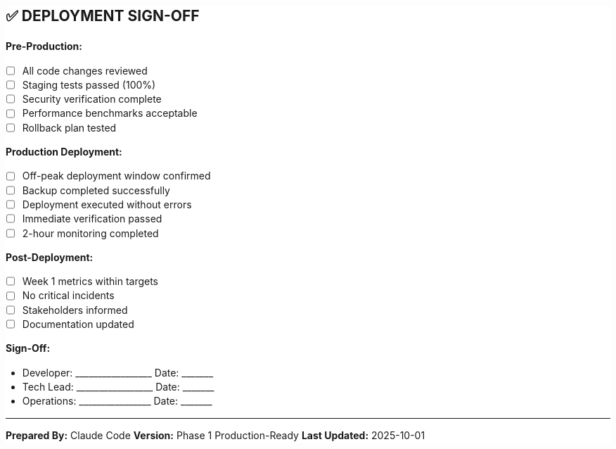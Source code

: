 
## ✅ DEPLOYMENT SIGN-OFF

**Pre-Production:**
- [ ] All code changes reviewed
- [ ] Staging tests passed (100%)
- [ ] Security verification complete
- [ ] Performance benchmarks acceptable
- [ ] Rollback plan tested

**Production Deployment:**
- [ ] Off-peak deployment window confirmed
- [ ] Backup completed successfully
- [ ] Deployment executed without errors
- [ ] Immediate verification passed
- [ ] 2-hour monitoring completed

**Post-Deployment:**
- [ ] Week 1 metrics within targets
- [ ] No critical incidents
- [ ] Stakeholders informed
- [ ] Documentation updated

**Sign-Off:**
- Developer: _________________ Date: _______
- Tech Lead: _________________ Date: _______
- Operations: ________________ Date: _______

---

**Prepared By:** Claude Code
**Version:** Phase 1 Production-Ready
**Last Updated:** 2025-10-01

